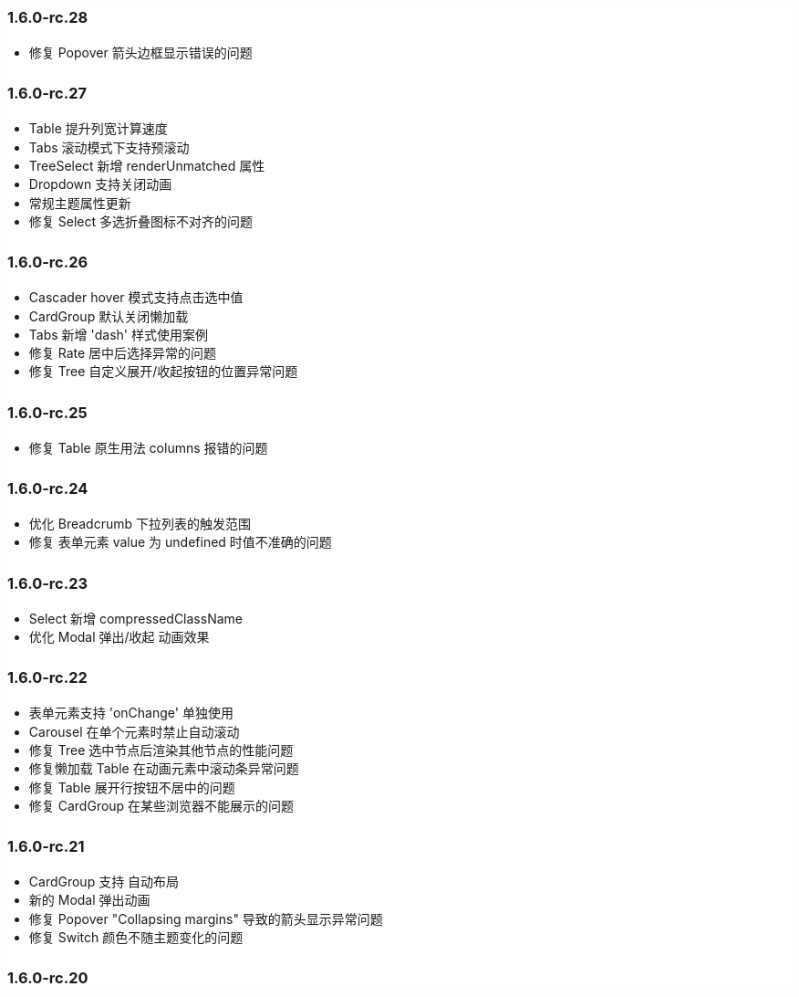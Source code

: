 ### 1.6.0-rc.28

- 修复 Popover 箭头边框显示错误的问题

### 1.6.0-rc.27

- Table 提升列宽计算速度
- Tabs 滚动模式下支持预滚动
- TreeSelect 新增 renderUnmatched 属性
- Dropdown 支持关闭动画
- 常规主题属性更新
- 修复 Select 多选折叠图标不对齐的问题

### 1.6.0-rc.26

- Cascader hover 模式支持点击选中值
- CardGroup 默认关闭懒加载
- Tabs 新增 'dash' 样式使用案例
- 修复 Rate 居中后选择异常的问题
- 修复 Tree 自定义展开/收起按钮的位置异常问题

### 1.6.0-rc.25

- 修复 Table 原生用法 columns 报错的问题

### 1.6.0-rc.24

- 优化 Breadcrumb 下拉列表的触发范围
- 修复 表单元素 value 为 undefined 时值不准确的问题

### 1.6.0-rc.23

- Select 新增 compressedClassName
- 优化 Modal 弹出/收起 动画效果

### 1.6.0-rc.22

- 表单元素支持 'onChange' 单独使用
- Carousel 在单个元素时禁止自动滚动
- 修复 Tree 选中节点后渲染其他节点的性能问题
- 修复懒加载 Table 在动画元素中滚动条异常问题
- 修复 Table 展开行按钮不居中的问题
- 修复 CardGroup 在某些浏览器不能展示的问题

### 1.6.0-rc.21

- CardGroup 支持 自动布局
- 新的 Modal 弹出动画
- 修复 Popover "Collapsing margins" 导致的箭头显示异常问题
- 修复 Switch 颜色不随主题变化的问题

### 1.6.0-rc.20
